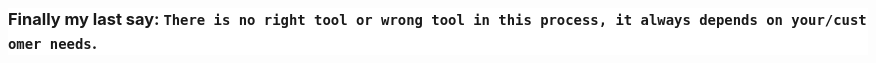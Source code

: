  ### Finally my last say: `There is no right tool or wrong tool in this process, it always depends on your/customer needs`.


























